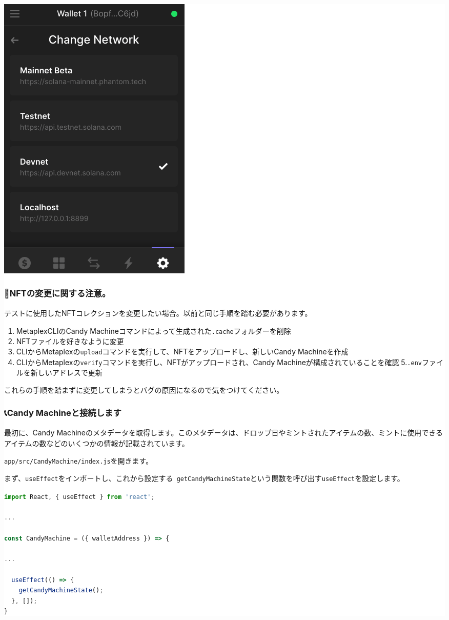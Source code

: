 ![無題](/public/images/Solana-NFT-mint/section3/3_1_1.png)

###  🤬NFTの変更に関する注意。
テストに使用したNFTコレクションを変更したい場合。以前と同じ手順を踏む必要があります。

1. MetaplexCLIのCandy Machineコマンドによって生成された`.cache`フォルダーを削除
2. NFTファイルを好きなように変更
3. CLIからMetaplexの`upload`コマンドを実行して、NFTをアップロードし、新しいCandy Machineを作成
4. CLIからMetaplexの`verify`コマンドを実行し、NFTがアップロードされ、Candy Machineが構成されていることを確認
5.`.env`ファイルを新しいアドレスで更新

これらの手順を踏まずに変更してしまうとバグの原因になるので気をつけてください。

###  📞Candy Machineと接続します

最初に、Candy Machineのメタデータを取得します。このメタデータは、ドロップ日やミントされたアイテムの数、ミントに使用できるアイテムの数などのいくつかの情報が記載されています。

`app/src/CandyMachine/index.js`を開きます。

まず、`useEffect`をインポートし、これから設定する` getCandyMachineState`という関数を呼び出す`useEffect`を設定します。

```jsx
import React, { useEffect } from 'react';

...

const CandyMachine = ({ walletAddress }) => {

...

  useEffect(() => {
    getCandyMachineState();
  }, []);
}
```
